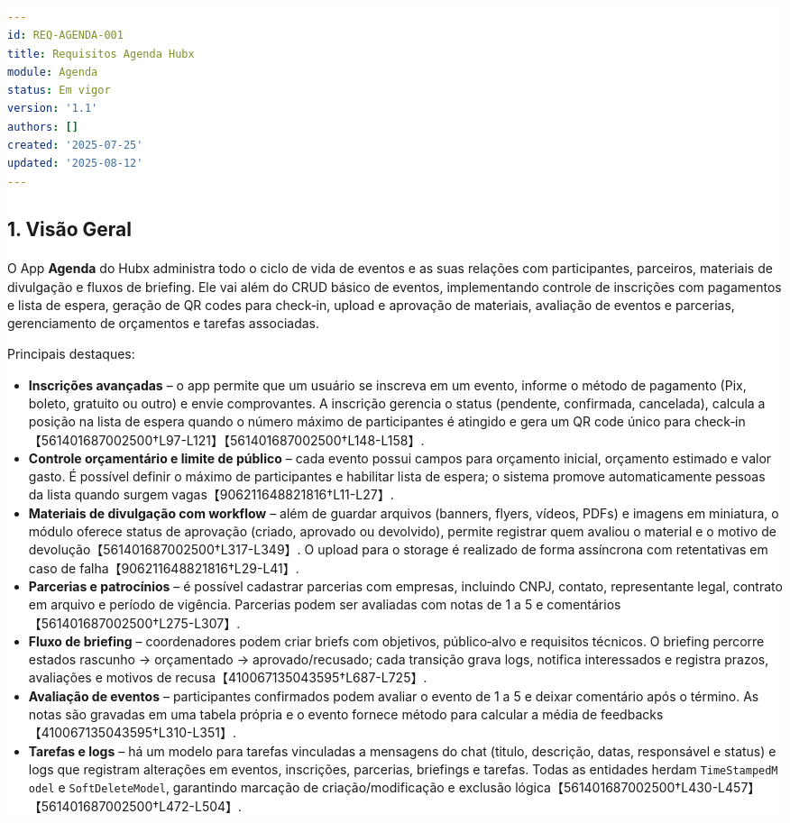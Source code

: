 ```yaml
---
id: REQ-AGENDA-001
title: Requisitos Agenda Hubx
module: Agenda
status: Em vigor
version: '1.1'
authors: []
created: '2025-07-25'
updated: '2025-08-12'
---
```


## 1. Visão Geral

O App **Agenda** do Hubx administra todo o ciclo de vida de eventos e as suas relações com participantes, parceiros, materiais de divulgação e fluxos de briefing. Ele vai além do CRUD básico de eventos, implementando controle de inscrições com pagamentos e lista de espera, geração de QR codes para check‑in, upload e aprovação de materiais, avaliação de eventos e parcerias, gerenciamento de orçamentos e tarefas associadas.

Principais destaques:

- **Inscrições avançadas** – o app permite que um usuário se inscreva em um evento, informe o método de pagamento (Pix, boleto, gratuito ou outro) e envie comprovantes. A inscrição gerencia o status (pendente, confirmada, cancelada), calcula a posição na lista de espera quando o número máximo de participantes é atingido e gera um QR code único para check‑in【561401687002500†L97-L121】【561401687002500†L148-L158】.
- **Controle orçamentário e limite de público** – cada evento possui campos para orçamento inicial, orçamento estimado e valor gasto. É possível definir o máximo de participantes e habilitar lista de espera; o sistema promove automaticamente pessoas da lista quando surgem vagas【906211648821816†L11-L27】.
- **Materiais de divulgação com workflow** – além de guardar arquivos (banners, flyers, vídeos, PDFs) e imagens em miniatura, o módulo oferece status de aprovação (criado, aprovado ou devolvido), permite registrar quem avaliou o material e o motivo de devolução【561401687002500†L317-L349】. O upload para o storage é realizado de forma assíncrona com retentativas em caso de falha【906211648821816†L29-L41】.
- **Parcerias e patrocínios** – é possível cadastrar parcerias com empresas, incluindo CNPJ, contato, representante legal, contrato em arquivo e período de vigência. Parcerias podem ser avaliadas com notas de 1 a 5 e comentários【561401687002500†L275-L307】.
- **Fluxo de briefing** – coordenadores podem criar briefs com objetivos, público‑alvo e requisitos técnicos. O briefing percorre estados rascunho → orçamentado → aprovado/recusado; cada transição grava logs, notifica interessados e registra prazos, avaliações e motivos de recusa【410067135043595†L687-L725】.
- **Avaliação de eventos** – participantes confirmados podem avaliar o evento de 1 a 5 e deixar comentário após o término. As notas são gravadas em uma tabela própria e o evento fornece método para calcular a média de feedbacks【410067135043595†L310-L351】.
- **Tarefas e logs** – há um modelo para tarefas vinculadas a mensagens do chat (titulo, descrição, datas, responsável e status) e logs que registram alterações em eventos, inscrições, parcerias, briefings e tarefas. Todas as entidades herdam `TimeStampedModel` e `SoftDeleteModel`, garantindo marcação de criação/modificação e exclusão lógica【561401687002500†L430-L457】【561401687002500†L472-L504】.
